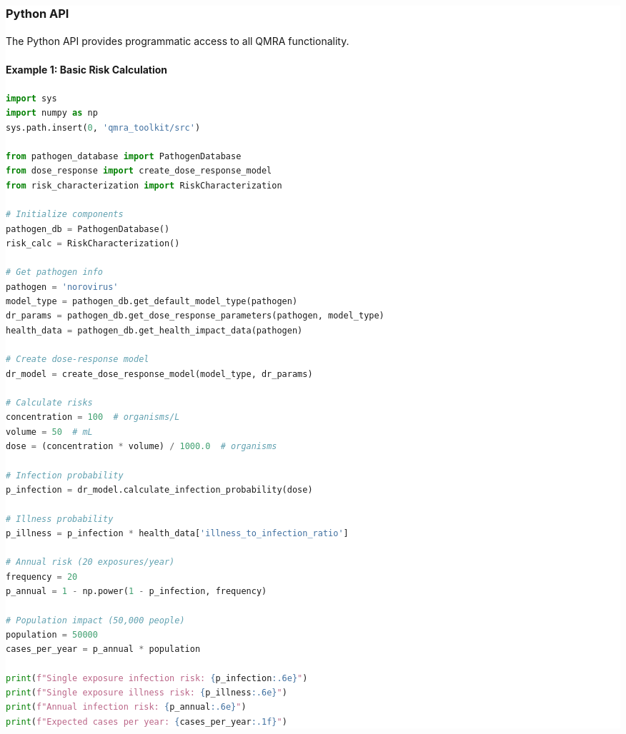
### Python API

The Python API provides programmatic access to all QMRA functionality.

#### Example 1: Basic Risk Calculation

```python
import sys
import numpy as np
sys.path.insert(0, 'qmra_toolkit/src')

from pathogen_database import PathogenDatabase
from dose_response import create_dose_response_model
from risk_characterization import RiskCharacterization

# Initialize components
pathogen_db = PathogenDatabase()
risk_calc = RiskCharacterization()

# Get pathogen info
pathogen = 'norovirus'
model_type = pathogen_db.get_default_model_type(pathogen)
dr_params = pathogen_db.get_dose_response_parameters(pathogen, model_type)
health_data = pathogen_db.get_health_impact_data(pathogen)

# Create dose-response model
dr_model = create_dose_response_model(model_type, dr_params)

# Calculate risks
concentration = 100  # organisms/L
volume = 50  # mL
dose = (concentration * volume) / 1000.0  # organisms

# Infection probability
p_infection = dr_model.calculate_infection_probability(dose)

# Illness probability
p_illness = p_infection * health_data['illness_to_infection_ratio']

# Annual risk (20 exposures/year)
frequency = 20
p_annual = 1 - np.power(1 - p_infection, frequency)

# Population impact (50,000 people)
population = 50000
cases_per_year = p_annual * population

print(f"Single exposure infection risk: {p_infection:.6e}")
print(f"Single exposure illness risk: {p_illness:.6e}")
print(f"Annual infection risk: {p_annual:.6e}")
print(f"Expected cases per year: {cases_per_year:.1f}")
```
